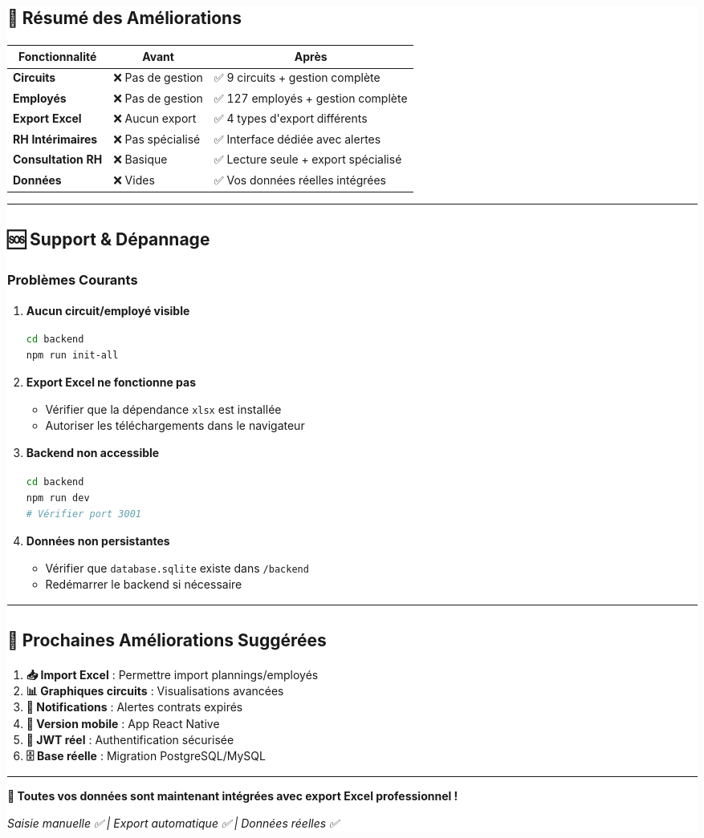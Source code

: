 ## 🎊 **Résumé des Améliorations**

| Fonctionnalité | Avant | Après |
|----------------|-------|--------|
| **Circuits** | ❌ Pas de gestion | ✅ 9 circuits + gestion complète |
| **Employés** | ❌ Pas de gestion | ✅ 127 employés + gestion complète |
| **Export Excel** | ❌ Aucun export | ✅ 4 types d'export différents |
| **RH Intérimaires** | ❌ Pas spécialisé | ✅ Interface dédiée avec alertes |
| **Consultation RH** | ❌ Basique | ✅ Lecture seule + export spécialisé |
| **Données** | ❌ Vides | ✅ Vos données réelles intégrées |

---

## 🆘 **Support & Dépannage**

### **Problèmes Courants**

1. **Aucun circuit/employé visible**
   ```bash
   cd backend
   npm run init-all
   ```

2. **Export Excel ne fonctionne pas**
   - Vérifier que la dépendance `xlsx` est installée
   - Autoriser les téléchargements dans le navigateur

3. **Backend non accessible**
   ```bash
   cd backend
   npm run dev
   # Vérifier port 3001
   ```

4. **Données non persistantes**
   - Vérifier que `database.sqlite` existe dans `/backend`
   - Redémarrer le backend si nécessaire

---

## 🎯 **Prochaines Améliorations Suggérées**

1. **📥 Import Excel** : Permettre import plannings/employés
2. **📊 Graphiques circuits** : Visualisations avancées  
3. **🔔 Notifications** : Alertes contrats expirés
4. **📱 Version mobile** : App React Native
5. **🔐 JWT réel** : Authentification sécurisée
6. **🗄️ Base réelle** : Migration PostgreSQL/MySQL

---

**🎉 Toutes vos données sont maintenant intégrées avec export Excel professionnel !**

*Saisie manuelle ✅ | Export automatique ✅ | Données réelles ✅* 